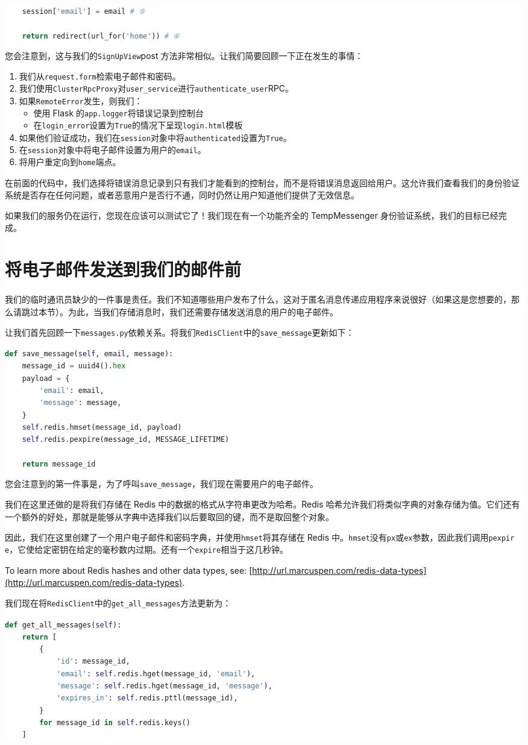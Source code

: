 ```py
    session['email'] = email # ⑤ 

    return redirect(url_for('home')) # ⑥ 
```

您会注意到，这与我们的`SignUpView`post 方法非常相似。让我们简要回顾一下正在发生的事情：

1.  我们从`request.form`检索电子邮件和密码。
2.  我们使用`ClusterRpcProxy`对`user_service`进行`authenticate_user`RPC。
3.  如果`RemoteError`发生，则我们：
    *   使用 Flask 的`app.logger`将错误记录到控制台
    *   在`login_error`设置为`True`的情况下呈现`login.html`模板
4.  如果他们验证成功，我们在`session`对象中将`authenticated`设置为`True`。
5.  在`session`对象中将电子邮件设置为用户的`email`。
6.  将用户重定向到`home`端点。

在前面的代码中，我们选择将错误消息记录到只有我们才能看到的控制台，而不是将错误消息返回给用户。这允许我们查看我们的身份验证系统是否存在任何问题，或者恶意用户是否行不通，同时仍然让用户知道他们提供了无效信息。

如果我们的服务仍在运行，您现在应该可以测试它了！我们现在有一个功能齐全的 TempMessenger 身份验证系统，我们的目标已经完成。

# 将电子邮件发送到我们的邮件前

我们的临时通讯员缺少的一件事是责任。我们不知道哪些用户发布了什么，这对于匿名消息传递应用程序来说很好（如果这是您想要的，那么请跳过本节）。为此，当我们存储消息时，我们还需要存储发送消息的用户的电子邮件。

让我们首先回顾一下`messages.py`依赖关系。将我们`RedisClient`中的`save_message`更新如下：

```py
def save_message(self, email, message): 
    message_id = uuid4().hex 
    payload = { 
        'email': email, 
        'message': message, 
    } 
    self.redis.hmset(message_id, payload) 
    self.redis.pexpire(message_id, MESSAGE_LIFETIME) 

    return message_id 
```

您会注意到的第一件事是，为了呼叫`save_message`，我们现在需要用户的电子邮件。

我们在这里还做的是将我们存储在 Redis 中的数据的格式从字符串更改为哈希。Redis 哈希允许我们将类似字典的对象存储为值。它们还有一个额外的好处，那就是能够从字典中选择我们以后要取回的键，而不是取回整个对象。

因此，我们在这里创建了一个用户电子邮件和密码字典，并使用`hmset`将其存储在 Redis 中。`hmset`没有`px`或`ex`参数，因此我们调用`pexpire`，它使给定密钥在给定的毫秒数内过期。还有一个`expire`相当于这几秒钟。

To learn more about Redis hashes and other data types, see: [http://url.marcuspen.com/redis-data-types](http://url.marcuspen.com/redis-data-types).

我们现在将`RedisClient`中的`get_all_messages`方法更新为：

```py
def get_all_messages(self): 
    return [ 
        { 
            'id': message_id, 
            'email': self.redis.hget(message_id, 'email'), 
            'message': self.redis.hget(message_id, 'message'), 
            'expires_in': self.redis.pttl(message_id), 
        } 
        for message_id in self.redis.keys() 
    ] 
```
